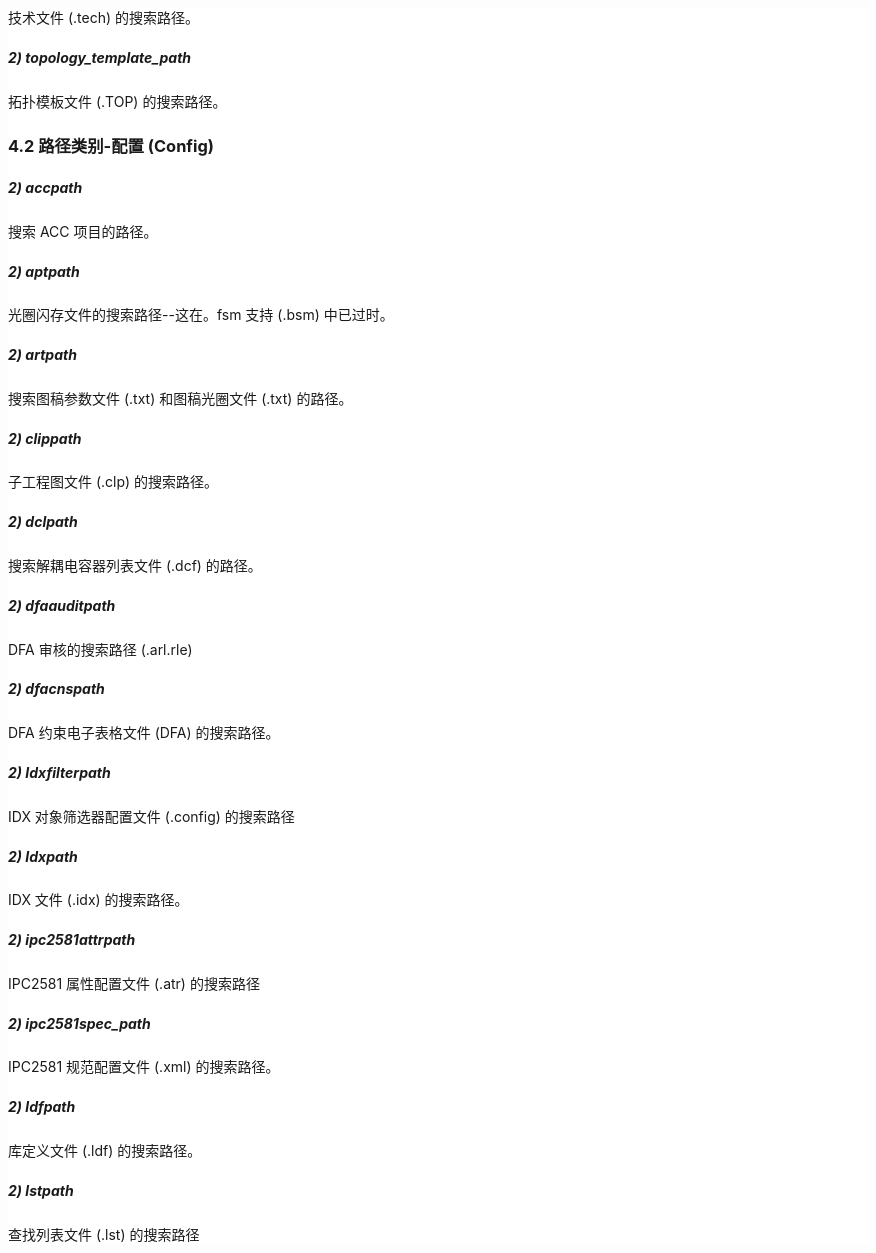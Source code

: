 技术文件 (.tech) 的搜索路径。

##### 2) topology_template_path

拓扑模板文件 (.TOP) 的搜索路径。

### 4.2 路径类别-配置 (Config)

##### 2) accpath

搜索 ACC 项目的路径。

##### 2) aptpath

光圈闪存文件的搜索路径--这在。fsm 支持 (.bsm) 中已过时。

##### 2) artpath

搜索图稿参数文件 (.txt) 和图稿光圈文件 (.txt) 的路径。

##### 2) clippath

子工程图文件 (.clp) 的搜索路径。

##### 2) dclpath

搜索解耦电容器列表文件 (.dcf) 的路径。

##### 2) dfaauditpath

DFA 审核的搜索路径 (.arl.rle)

##### 2) dfacnspath

DFA 约束电子表格文件 (DFA) 的搜索路径。

##### 2) Idxfilterpath

IDX 对象筛选器配置文件 (.config) 的搜索路径

##### 2) Idxpath

IDX 文件 (.idx) 的搜索路径。

##### 2) ipc2581attrpath

IPC2581 属性配置文件 (.atr) 的搜索路径

##### 2) ipc2581spec_path

IPC2581 规范配置文件 (.xml) 的搜索路径。

##### 2) ldfpath

库定义文件 (.ldf) 的搜索路径。

##### 2) lstpath

查找列表文件 (.lst) 的搜索路径
